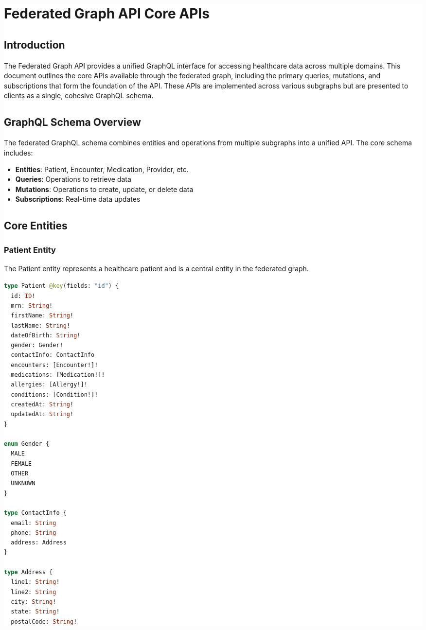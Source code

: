 # Federated Graph API Core APIs

## Introduction

The Federated Graph API provides a unified GraphQL interface for accessing healthcare data across multiple domains. This document outlines the core APIs available through the federated graph, including the primary queries, mutations, and subscriptions that form the foundation of the API. These APIs are implemented across various subgraphs but are presented to clients as a single, cohesive GraphQL schema.

## GraphQL Schema Overview

The federated GraphQL schema combines entities and operations from multiple subgraphs into a unified API. The core schema includes:

- **Entities**: Patient, Encounter, Medication, Provider, etc.
- **Queries**: Operations to retrieve data
- **Mutations**: Operations to create, update, or delete data
- **Subscriptions**: Real-time data updates

## Core Entities

### Patient Entity

The Patient entity represents a healthcare patient and is a central entity in the federated graph.

```graphql
type Patient @key(fields: "id") {
  id: ID!
  mrn: String!
  firstName: String!
  lastName: String!
  dateOfBirth: String!
  gender: Gender!
  contactInfo: ContactInfo
  encounters: [Encounter!]!
  medications: [Medication!]!
  allergies: [Allergy!]!
  conditions: [Condition!]!
  createdAt: String!
  updatedAt: String!
}

enum Gender {
  MALE
  FEMALE
  OTHER
  UNKNOWN
}

type ContactInfo {
  email: String
  phone: String
  address: Address
}

type Address {
  line1: String!
  line2: String
  city: String!
  state: String!
  postalCode: String!
```